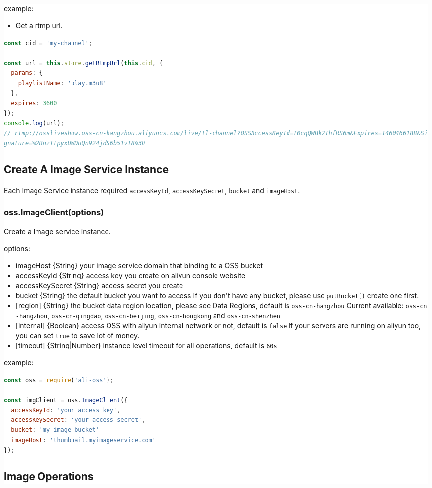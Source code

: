 example:

- Get a rtmp url.

```js
const cid = 'my-channel';

const url = this.store.getRtmpUrl(this.cid, {
  params: {
    playlistName: 'play.m3u8'
  },
  expires: 3600
});
console.log(url);
// rtmp://ossliveshow.oss-cn-hangzhou.aliyuncs.com/live/tl-channel?OSSAccessKeyId=T0cqQWBk2ThfRS6m&Expires=1460466188&Signature=%2BnzTtpyxUWDuQn924jdS6b51vT8%3D
```

## Create A Image Service Instance

Each Image Service instance required `accessKeyId`, `accessKeySecret`, `bucket` and `imageHost`.

### oss.ImageClient(options)

Create a Image service instance.

options:
- imageHost {String} your image service domain that binding to a OSS bucket
- accessKeyId {String} access key you create on aliyun console website
- accessKeySecret {String} access secret you create
- bucket {String} the default bucket you want to access
  If you don't have any bucket, please use `putBucket()` create one first.
- [region] {String} the bucket data region location, please see [Data Regions](#data-regions),
  default is `oss-cn-hangzhou`
  Current available: `oss-cn-hangzhou`, `oss-cn-qingdao`, `oss-cn-beijing`, `oss-cn-hongkong` and `oss-cn-shenzhen`
- [internal] {Boolean} access OSS with aliyun internal network or not, default is `false`
  If your servers are running on aliyun too, you can set `true` to save lot of money.
- [timeout] {String|Number} instance level timeout for all operations, default is `60s`

example:

```js
const oss = require('ali-oss');

const imgClient = oss.ImageClient({
  accessKeyId: 'your access key',
  accessKeySecret: 'your access secret',
  bucket: 'my_image_bucket'
  imageHost: 'thumbnail.myimageservice.com'
});
```

## Image Operations


[npm-image]: https://img.shields.io/npm/v/ali-oss.svg?style=flat-square
[npm-url]: https://npmjs.org/package/ali-oss
[travis-image]: https://img.shields.io/travis/ali-sdk/ali-oss/master.svg?style=flat-square
[travis-url]: https://travis-ci.org/ali-sdk/ali-oss.svg?branch=master
[cov-image]: http://codecov.io/github/ali-sdk/ali-oss/coverage.svg?branch=master
[cov-url]: http://codecov.io/github/ali-sdk/ali-oss?branch=master
[david-image]: https://img.shields.io/david/ali-sdk/ali-oss.svg?style=flat-square
[david-url]: https://david-dm.org/ali-sdk/ali-oss
[generator]: https://developer.mozilla.org/en-US/docs/Web/JavaScript/Reference/Statements/function*
[oss-sts]: https://help.aliyun.com/document_detail/oss/practice/ram_guide.html
[browser-sample]: https://github.com/rockuw/oss-in-browser
[oss-multipart]: https://help.aliyun.com/document_detail/oss/api-reference/multipart-upload/InitiateMultipartUpload.html
[disabled-browser-headers]: https://www.w3.org/TR/XMLHttpRequest/#the-setrequestheader%28%29-method